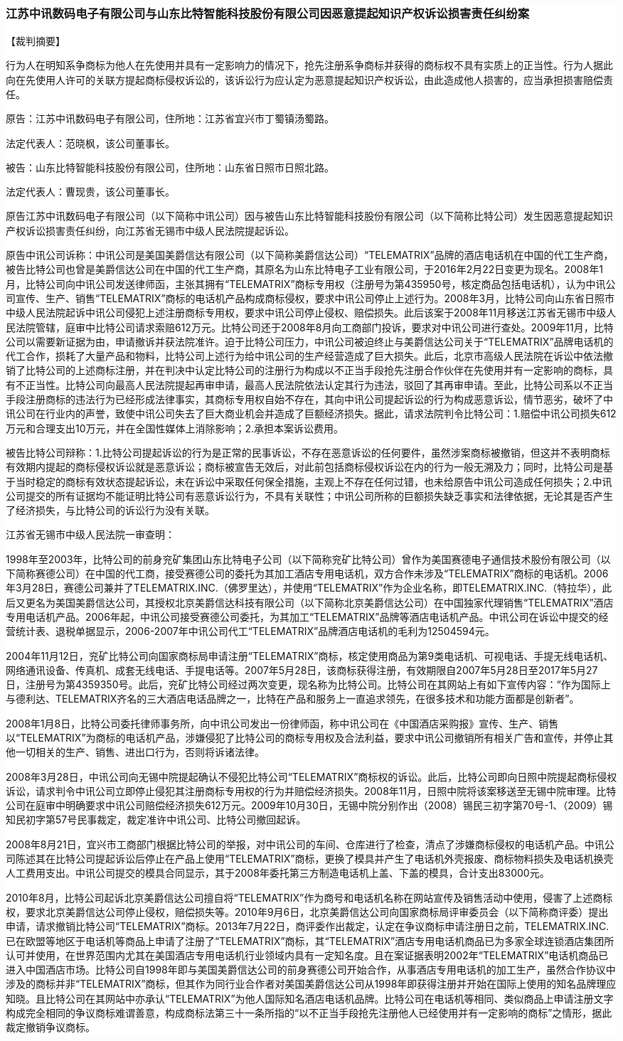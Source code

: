 ### 江苏中讯数码电子有限公司与山东比特智能科技股份有限公司因恶意提起知识产权诉讼损害责任纠纷案 
【裁判摘要】

行为人在明知系争商标为他人在先使用并具有一定影响力的情况下，抢先注册系争商标并获得的商标权不具有实质上的正当性。行为人据此向在先使用人许可的关联方提起商标侵权诉讼的，该诉讼行为应认定为恶意提起知识产权诉讼，由此造成他人损害的，应当承担损害赔偿责任。



原告：江苏中讯数码电子有限公司，住所地：江苏省宜兴市丁蜀镇汤蜀路。

法定代表人：范晓枫，该公司董事长。

被告：山东比特智能科技股份有限公司，住所地：山东省日照市日照北路。

法定代表人：曹现贵，该公司董事长。

原告江苏中讯数码电子有限公司（以下简称中讯公司）因与被告山东比特智能科技股份有限公司（以下简称比特公司）发生因恶意提起知识产权诉讼损害责任纠纷，向江苏省无锡市中级人民法院提起诉讼。



原告中讯公司诉称：中讯公司是美国美爵信达有限公司（以下简称美爵信达公司）“TELEMATRIX”品牌的酒店电话机在中国的代工生产商，被告比特公司也曾是美爵信达公司在中国的代工生产商，其原名为山东比特电子工业有限公司，于2016年2月22日变更为现名。2008年1月，比特公司向中讯公司发送律师函，主张其拥有“TELEMATRIX”商标专用权（注册号为第435950号，核定商品包括电话机），认为中讯公司宣传、生产、销售“TELEMATRIX”商标的电话机产品构成商标侵权，要求中讯公司停止上述行为。2008年3月，比特公司向山东省日照市中级人民法院起诉中讯公司侵犯上述注册商标专用权，要求中讯公司停止侵权、赔偿损失。此后该案于2008年11月移送江苏省无锡市中级人民法院管辖，庭审中比特公司请求索赔612万元。比特公司还于2008年8月向工商部门投诉，要求对中讯公司进行查处。2009年11月，比特公司以需要新证据为由，申请撤诉并获法院准许。迫于比特公司压力，中讯公司被迫终止与美爵信达公司关于“TELEMATRIX”品牌电话机的代工合作，损耗了大量产品和物料，比特公司上述行为给中讯公司的生产经营造成了巨大损失。此后，北京市高级人民法院在诉讼中依法撤销了比特公司的上述商标注册，并在判决中认定比特公司的注册行为构成以不正当手段抢先注册合作伙伴在先使用并有一定影响的商标，具有不正当性。比特公司向最高人民法院提起再审申请，最高人民法院依法认定其行为违法，驳回了其再审申请。至此，比特公司系以不正当手段注册商标的违法行为已经形成法律事实，其商标专用权自始不存在，其向中讯公司提起诉讼的行为构成恶意诉讼，情节恶劣，破坏了中讯公司在行业内的声誉，致使中讯公司失去了巨大商业机会并造成了巨额经济损失。据此，请求法院判令比特公司：1.赔偿中讯公司损失612万元和合理支出10万元，并在全国性媒体上消除影响；2.承担本案诉讼费用。

被告比特公司辩称：1.比特公司提起诉讼的行为是正常的民事诉讼，不存在恶意诉讼的任何要件，虽然涉案商标被撤销，但这并不表明商标有效期内提起的商标侵权诉讼就是恶意诉讼；商标被宣告无效后，对此前包括商标侵权诉讼在内的行为一般无溯及力；同时，比特公司是基于当时稳定的商标有效状态提起诉讼，未在诉讼中采取任何保全措施，主观上不存在任何过错，也未给原告中讯公司造成任何损失；2.中讯公司提交的所有证据均不能证明比特公司有恶意诉讼行为，不具有关联性；中讯公司所称的巨额损失缺乏事实和法律依据，无论其是否产生了经济损失，与比特公司的诉讼行为没有关联。



江苏省无锡市中级人民法院一审查明：

1998年至2003年，比特公司的前身兖矿集团山东比特电子公司（以下简称兖矿比特公司）曾作为美国赛德电子通信技术股份有限公司（以下简称赛德公司）在中国的代工商，接受赛德公司的委托为其加工酒店专用电话机，双方合作未涉及“TELEMATRIX”商标的电话机。2006年3月28日，赛德公司兼并了TELEMATRIX.INC.（佛罗里达），并使用“TELEMATRIX”作为企业名称，即TELEMATRIX.INC.（特拉华），此后又更名为美国美爵信达公司，其授权北京美爵信达科技有限公司（以下简称北京美爵信达公司）在中国独家代理销售“TELEMATRIX”酒店专用电话机产品。2006年起，中讯公司接受赛德公司委托，为其加工“TELEMATRIX”品牌等酒店电话机产品。中讯公司在诉讼中提交的经营统计表、退税单据显示，2006-2007年中讯公司代工“TELEMATRIX”品牌酒店电话机的毛利为12504594元。

2004年11月12日，兖矿比特公司向国家商标局申请注册“TELEMATRIX”商标，核定使用商品为第9类电话机、可视电话、手提无线电话机、网络通讯设备、传真机、成套无线电话、手提电话等。2007年5月28日，该商标获得注册，有效期限自2007年5月28日至2017年5月27日，注册号为第4359350号。此后，兖矿比特公司经过两次变更，现名称为比特公司。比特公司在其网站上有如下宣传内容：“作为国际上与德利达、TELEMATRIX齐名的三大酒店电话品牌之一，比特在产品和服务上一直追求领先，在很多技术和功能方面都是创新者”。

2008年1月8日，比特公司委托律师事务所，向中讯公司发出一份律师函，称中讯公司在《中国酒店采购报》宣传、生产、销售以“TELEMATRIX”为商标的电话机产品，涉嫌侵犯了比特公司的商标专用权及合法利益，要求中讯公司撤销所有相关广告和宣传，并停止其他一切相关的生产、销售、进出口行为，否则将诉诸法律。

2008年3月28日，中讯公司向无锡中院提起确认不侵犯比特公司“TELEMATRIX”商标权的诉讼。此后，比特公司即向日照中院提起商标侵权诉讼，请求判令中讯公司立即停止侵犯其注册商标专用权的行为并赔偿经济损失。2008年11月，日照中院将该案移送至无锡中院审理。比特公司在庭审中明确要求中讯公司赔偿经济损失612万元。2009年10月30日，无锡中院分别作出（2008）锡民三初字第70号-1、（2009）锡知民初字第57号民事裁定，裁定准许中讯公司、比特公司撤回起诉。

2008年8月21日，宜兴市工商部门根据比特公司的举报，对中讯公司的车间、仓库进行了检查，清点了涉嫌商标侵权的电话机产品。中讯公司陈述其在比特公司提起诉讼后停止在产品上使用“TELEMATRIX”商标，更换了模具并产生了电话机外壳报废、商标物料损失及电话机换壳人工费用支出。中讯公司提交的模具合同显示，其于2008年委托第三方制造电话机上盖、下盖的模具，合计支出83000元。

2010年8月，比特公司起诉北京美爵信达公司擅自将“TELEMATRIX”作为商号和电话机名称在网站宣传及销售活动中使用，侵害了上述商标权，要求北京美爵信达公司停止侵权，赔偿损失等。2010年9月6日，北京美爵信达公司向国家商标局评审委员会（以下简称商评委）提出申请，请求撤销比特公司“TELEMATRIX”商标。2013年7月22日，商评委作出裁定，认定在争议商标申请注册日之前，TELEMATRIX.INC.已在欧盟等地区于电话机等商品上申请了注册了“TELEMATRIX”商标，其“TELEMATRIX”酒店专用电话机商品已为多家全球连锁酒店集团所认可并使用，在世界范围内尤其在美国酒店专用电话机行业领域内具有一定知名度。且在案证据表明2002年“TELEMATRIX”电话机商品已进入中国酒店市场。比特公司自1998年即与美国美爵信达公司的前身赛德公司开始合作，从事酒店专用电话机的加工生产，虽然合作协议中涉及的商标并非“TELEMATRIX”商标，但其作为同行业合作者对美国美爵信达公司从1998年即获得注册并开始在国际上使用的知名品牌理应知晓。且比特公司在其网站中亦承认“TELEMATRIX”为他人国际知名酒店电话机品牌。比特公司在电话机等相同、类似商品上申请注册文字构成完全相同的争议商标难谓善意，构成商标法第三十一条所指的“以不正当手段抢先注册他人已经使用并有一定影响的商标”之情形，据此裁定撤销争议商标。
